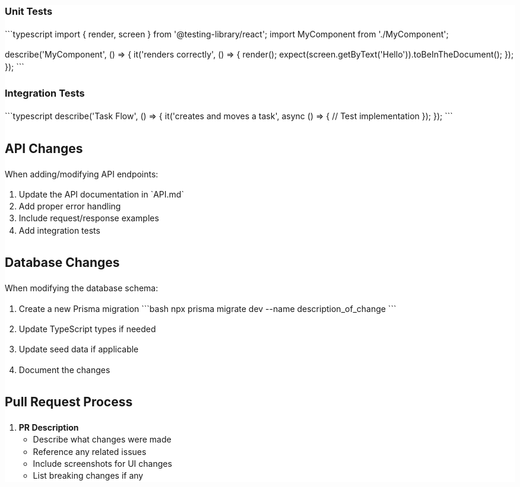 ### Unit Tests

\`\`\`typescript
import { render, screen } from '@testing-library/react';
import MyComponent from './MyComponent';

describe('MyComponent', () => {
  it('renders correctly', () => {
    render(<MyComponent />);
    expect(screen.getByText('Hello')).toBeInTheDocument();
  });
});
\`\`\`

### Integration Tests

\`\`\`typescript
describe('Task Flow', () => {
  it('creates and moves a task', async () => {
    // Test implementation
  });
});
\`\`\`

## API Changes

When adding/modifying API endpoints:

1. Update the API documentation in \`API.md\`
2. Add proper error handling
3. Include request/response examples
4. Add integration tests

## Database Changes

When modifying the database schema:

1. Create a new Prisma migration
   \`\`\`bash
   npx prisma migrate dev --name description_of_change
   \`\`\`

2. Update TypeScript types if needed
3. Update seed data if applicable
4. Document the changes

## Pull Request Process

1. **PR Description**
   - Describe what changes were made
   - Reference any related issues
   - Include screenshots for UI changes
   - List breaking changes if any
